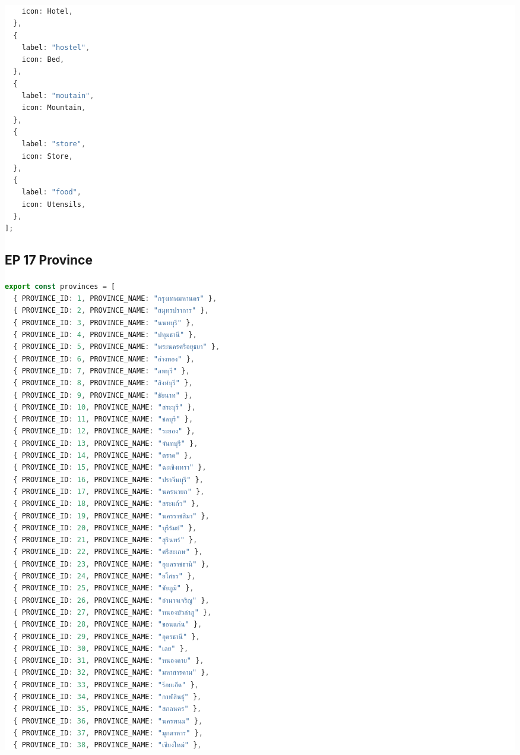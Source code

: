 ```ts
    icon: Hotel,
  },
  {
    label: "hostel",
    icon: Bed,
  },
  {
    label: "moutain",
    icon: Mountain,
  },
  {
    label: "store",
    icon: Store,
  },
  {
    label: "food",
    icon: Utensils,
  },
];
```

## EP 17 Province

```ts
export const provinces = [
  { PROVINCE_ID: 1, PROVINCE_NAME: "กรุงเทพมหานคร" },
  { PROVINCE_ID: 2, PROVINCE_NAME: "สมุทรปราการ" },
  { PROVINCE_ID: 3, PROVINCE_NAME: "นนทบุรี" },
  { PROVINCE_ID: 4, PROVINCE_NAME: "ปทุมธานี" },
  { PROVINCE_ID: 5, PROVINCE_NAME: "พระนครศรีอยุธยา" },
  { PROVINCE_ID: 6, PROVINCE_NAME: "อ่างทอง" },
  { PROVINCE_ID: 7, PROVINCE_NAME: "ลพบุรี" },
  { PROVINCE_ID: 8, PROVINCE_NAME: "สิงห์บุรี" },
  { PROVINCE_ID: 9, PROVINCE_NAME: "ชัยนาท" },
  { PROVINCE_ID: 10, PROVINCE_NAME: "สระบุรี" },
  { PROVINCE_ID: 11, PROVINCE_NAME: "ชลบุรี" },
  { PROVINCE_ID: 12, PROVINCE_NAME: "ระยอง" },
  { PROVINCE_ID: 13, PROVINCE_NAME: "จันทบุรี" },
  { PROVINCE_ID: 14, PROVINCE_NAME: "ตราด" },
  { PROVINCE_ID: 15, PROVINCE_NAME: "ฉะเชิงเทรา" },
  { PROVINCE_ID: 16, PROVINCE_NAME: "ปราจีนบุรี" },
  { PROVINCE_ID: 17, PROVINCE_NAME: "นครนายก" },
  { PROVINCE_ID: 18, PROVINCE_NAME: "สระแก้ว" },
  { PROVINCE_ID: 19, PROVINCE_NAME: "นครราชสีมา" },
  { PROVINCE_ID: 20, PROVINCE_NAME: "บุรีรัมย์" },
  { PROVINCE_ID: 21, PROVINCE_NAME: "สุรินทร์" },
  { PROVINCE_ID: 22, PROVINCE_NAME: "ศรีสะเกษ" },
  { PROVINCE_ID: 23, PROVINCE_NAME: "อุบลราชธานี" },
  { PROVINCE_ID: 24, PROVINCE_NAME: "ยโสธร" },
  { PROVINCE_ID: 25, PROVINCE_NAME: "ชัยภูมิ" },
  { PROVINCE_ID: 26, PROVINCE_NAME: "อำนาจเจริญ" },
  { PROVINCE_ID: 27, PROVINCE_NAME: "หนองบัวลำภู" },
  { PROVINCE_ID: 28, PROVINCE_NAME: "ขอนแก่น" },
  { PROVINCE_ID: 29, PROVINCE_NAME: "อุดรธานี" },
  { PROVINCE_ID: 30, PROVINCE_NAME: "เลย" },
  { PROVINCE_ID: 31, PROVINCE_NAME: "หนองคาย" },
  { PROVINCE_ID: 32, PROVINCE_NAME: "มหาสารคาม" },
  { PROVINCE_ID: 33, PROVINCE_NAME: "ร้อยเอ็ด" },
  { PROVINCE_ID: 34, PROVINCE_NAME: "กาฬสินธุ์" },
  { PROVINCE_ID: 35, PROVINCE_NAME: "สกลนคร" },
  { PROVINCE_ID: 36, PROVINCE_NAME: "นครพนม" },
  { PROVINCE_ID: 37, PROVINCE_NAME: "มุกดาหาร" },
  { PROVINCE_ID: 38, PROVINCE_NAME: "เชียงใหม่" },
```